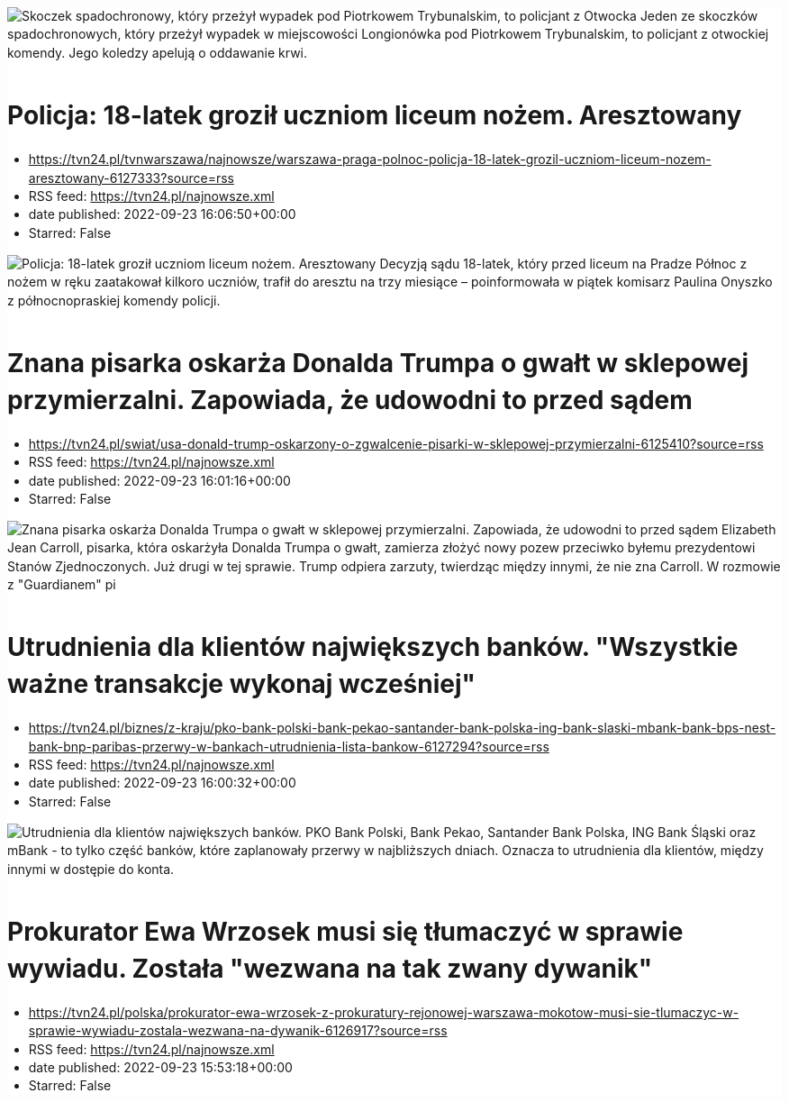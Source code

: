 <img alt="Skoczek spadochronowy, który przeżył wypadek pod Piotrkowem Trybunalskim, to policjant z Otwocka" src="https://tvn24.pl/najnowsze/cdn-zdjecie-qvaplw-wypadek-spadochroniarzy-pod-piotrkowem-trybunalskim-6126602/alternates/LANDSCAPE_1280" />
    Jeden ze skoczków spadochronowych, który przeżył wypadek w miejscowości Longionówka pod Piotrkowem Trybunalskim, to policjant z otwockiej komendy. Jego koledzy apelują o oddawanie krwi.

# Policja: 18-latek groził uczniom liceum nożem. Aresztowany
 - https://tvn24.pl/tvnwarszawa/najnowsze/warszawa-praga-polnoc-policja-18-latek-grozil-uczniom-liceum-nozem-aresztowany-6127333?source=rss
 - RSS feed: https://tvn24.pl/najnowsze.xml
 - date published: 2022-09-23 16:06:50+00:00
 - Starred: False

<img alt="Policja: 18-latek groził uczniom liceum nożem. Aresztowany" src="https://tvn24.pl/tvnwarszawa/najnowsze/cdn-zdjecie-2uavgn-areszt-dla-podejrzanego-o-atak-nozem-6127314/alternates/LANDSCAPE_1280" />
    Decyzją sądu 18-latek, który przed liceum na Pradze Północ z nożem w ręku zaatakował kilkoro uczniów, trafił do aresztu na trzy miesiące – poinformowała w piątek komisarz Paulina Onyszko z północnopraskiej komendy policji.

# Znana pisarka oskarża Donalda Trumpa o gwałt w sklepowej przymierzalni. Zapowiada, że udowodni to przed sądem
 - https://tvn24.pl/swiat/usa-donald-trump-oskarzony-o-zgwalcenie-pisarki-w-sklepowej-przymierzalni-6125410?source=rss
 - RSS feed: https://tvn24.pl/najnowsze.xml
 - date published: 2022-09-23 16:01:16+00:00
 - Starred: False

<img alt="Znana pisarka oskarża Donalda Trumpa o gwałt w sklepowej przymierzalni. Zapowiada, że udowodni to przed sądem" src="https://tvn24.pl/najnowsze/cdn-zdjecie-d6g474-donald-trump-5520677/alternates/LANDSCAPE_1280" />
    Elizabeth Jean Carroll, pisarka, która oskarżyła Donalda Trumpa o gwałt, zamierza złożyć nowy pozew przeciwko byłemu prezydentowi Stanów Zjednoczonych. Już drugi w tej sprawie. Trump odpiera zarzuty, twierdząc między innymi, że nie zna Carroll. W rozmowie z "Guardianem" pi

# Utrudnienia dla klientów największych banków. "Wszystkie ważne transakcje wykonaj wcześniej"
 - https://tvn24.pl/biznes/z-kraju/pko-bank-polski-bank-pekao-santander-bank-polska-ing-bank-slaski-mbank-bank-bps-nest-bank-bnp-paribas-przerwy-w-bankach-utrudnienia-lista-bankow-6127294?source=rss
 - RSS feed: https://tvn24.pl/najnowsze.xml
 - date published: 2022-09-23 16:00:32+00:00
 - Starred: False

<img alt="Utrudnienia dla klientów największych banków. " src="https://tvn24.pl/najnowsze/cdn-zdjecie-b1lkfv-bankomat-bank-platnosci-4659429/alternates/LANDSCAPE_1280" />
    PKO Bank Polski, Bank Pekao, Santander Bank Polska, ING Bank Śląski oraz mBank - to tylko część banków, które zaplanowały przerwy w najbliższych dniach. Oznacza to utrudnienia dla klientów, między innymi w dostępie do konta.

# Prokurator Ewa Wrzosek musi się tłumaczyć w sprawie wywiadu. Została "wezwana na tak zwany dywanik"
 - https://tvn24.pl/polska/prokurator-ewa-wrzosek-z-prokuratury-rejonowej-warszawa-mokotow-musi-sie-tlumaczyc-w-sprawie-wywiadu-zostala-wezwana-na-dywanik-6126917?source=rss
 - RSS feed: https://tvn24.pl/najnowsze.xml
 - date published: 2022-09-23 15:53:18+00:00
 - Starred: False
